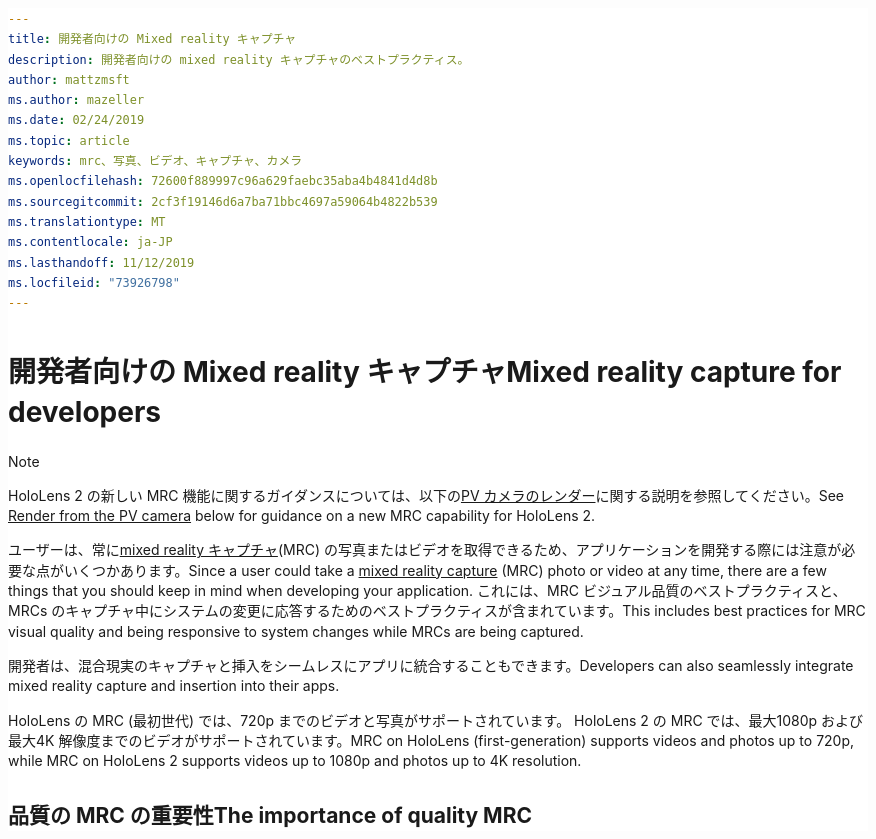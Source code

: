 ```yaml
---
title: 開発者向けの Mixed reality キャプチャ
description: 開発者向けの mixed reality キャプチャのベストプラクティス。
author: mattzmsft
ms.author: mazeller
ms.date: 02/24/2019
ms.topic: article
keywords: mrc、写真、ビデオ、キャプチャ、カメラ
ms.openlocfilehash: 72600f889997c96a629faebc35aba4b4841d4d8b
ms.sourcegitcommit: 2cf3f19146d6a7ba71bbc4697a59064b4822b539
ms.translationtype: MT
ms.contentlocale: ja-JP
ms.lasthandoff: 11/12/2019
ms.locfileid: "73926798"
---
```

# <a name="mixed-reality-capture-for-developers"></a><span data-ttu-id="c6e0a-104">開発者向けの Mixed reality キャプチャ</span><span class="sxs-lookup"><span data-stu-id="c6e0a-104">Mixed reality capture for developers</span></span>

> [!NOTE]
> <span data-ttu-id="c6e0a-105">HoloLens 2 の新しい MRC 機能に関するガイダンスについては、以下の[PV カメラのレンダー](#render-from-the-pv-camera-opt-in)に関する説明を参照してください。</span><span class="sxs-lookup"><span data-stu-id="c6e0a-105">See [Render from the PV camera](#render-from-the-pv-camera-opt-in) below for guidance on a new MRC capability for HoloLens 2.</span></span>

<span data-ttu-id="c6e0a-106">ユーザーは、常に[mixed reality キャプチャ](mixed-reality-capture.md)(MRC) の写真またはビデオを取得できるため、アプリケーションを開発する際には注意が必要な点がいくつかあります。</span><span class="sxs-lookup"><span data-stu-id="c6e0a-106">Since a user could take a [mixed reality capture](mixed-reality-capture.md) (MRC) photo or video at any time, there are a few things that you should keep in mind when developing your application.</span></span> <span data-ttu-id="c6e0a-107">これには、MRC ビジュアル品質のベストプラクティスと、MRCs のキャプチャ中にシステムの変更に応答するためのベストプラクティスが含まれています。</span><span class="sxs-lookup"><span data-stu-id="c6e0a-107">This includes best practices for MRC visual quality and being responsive to system changes while MRCs are being captured.</span></span>

<span data-ttu-id="c6e0a-108">開発者は、混合現実のキャプチャと挿入をシームレスにアプリに統合することもできます。</span><span class="sxs-lookup"><span data-stu-id="c6e0a-108">Developers can also seamlessly integrate mixed reality capture and insertion into their apps.</span></span>

<span data-ttu-id="c6e0a-109">HoloLens の MRC (最初世代) では、720p までのビデオと写真がサポートされています。 HoloLens 2 の MRC では、最大1080p および最大4K 解像度までのビデオがサポートされています。</span><span class="sxs-lookup"><span data-stu-id="c6e0a-109">MRC on HoloLens (first-generation) supports videos and photos up to 720p, while MRC on HoloLens 2 supports videos up to 1080p and photos up to 4K resolution.</span></span>

## <a name="the-importance-of-quality-mrc"></a><span data-ttu-id="c6e0a-110">品質の MRC の重要性</span><span class="sxs-lookup"><span data-stu-id="c6e0a-110">The importance of quality MRC</span></span>
